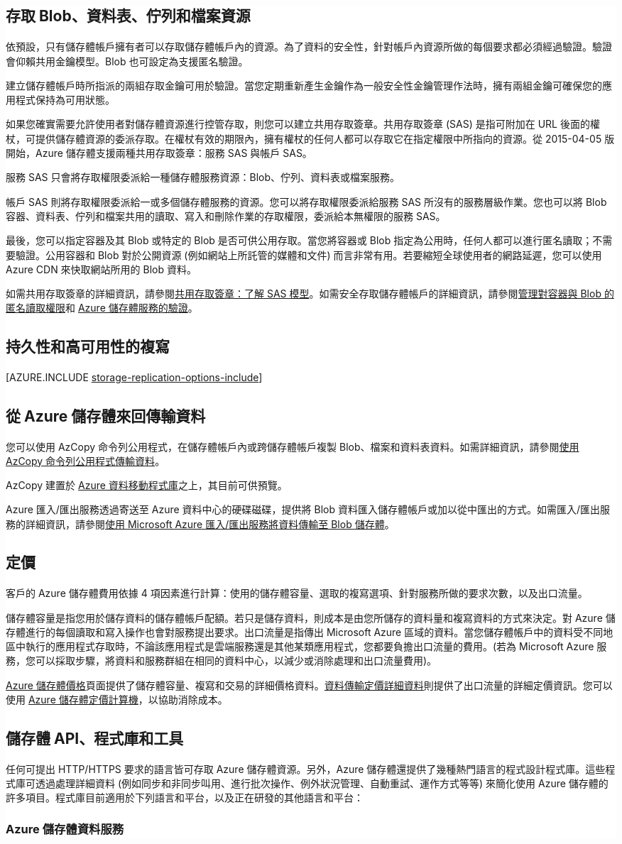 ## 存取 Blob、資料表、佇列和檔案資源

依預設，只有儲存體帳戶擁有者可以存取儲存體帳戶內的資源。為了資料的安全性，針對帳戶內資源所做的每個要求都必須經過驗證。驗證會仰賴共用金鑰模型。Blob 也可設定為支援匿名驗證。

建立儲存體帳戶時所指派的兩組存取金鑰可用於驗證。當您定期重新產生金鑰作為一般安全性金鑰管理作法時，擁有兩組金鑰可確保您的應用程式保持為可用狀態。

如果您確實需要允許使用者對儲存體資源進行控管存取，則您可以建立共用存取簽章。共用存取簽章 (SAS) 是指可附加在 URL 後面的權杖，可提供儲存體資源的委派存取。在權杖有效的期限內，擁有權杖的任何人都可以存取它在指定權限中所指向的資源。從 2015-04-05 版開始，Azure 儲存體支援兩種共用存取簽章：服務 SAS 與帳戶 SAS。

服務 SAS 只會將存取權限委派給一種儲存體服務資源：Blob、佇列、資料表或檔案服務。

帳戶 SAS 則將存取權限委派給一或多個儲存體服務的資源。您可以將存取權限委派給服務 SAS 所沒有的服務層級作業。您也可以將 Blob 容器、資料表、佇列和檔案共用的讀取、寫入和刪除作業的存取權限，委派給本無權限的服務 SAS。

最後，您可以指定容器及其 Blob 或特定的 Blob 是否可供公用存取。當您將容器或 Blob 指定為公用時，任何人都可以進行匿名讀取；不需要驗證。公用容器和 Blob 對於公開資源 (例如網站上所託管的媒體和文件) 而言非常有用。若要縮短全球使用者的網路延遲，您可以使用 Azure CDN 來快取網站所用的 Blob 資料。

如需共用存取簽章的詳細資訊，請參閱[共用存取簽章：了解 SAS 模型](storage-dotnet-shared-access-signature-part-1.md)。如需安全存取儲存體帳戶的詳細資訊，請參閱[管理對容器與 Blob 的匿名讀取權限](storage-manage-access-to-resources.md)和 [Azure 儲存體服務的驗證](https://msdn.microsoft.com/library/azure/dd179428.aspx)。

## 持久性和高可用性的複寫

[AZURE.INCLUDE [storage-replication-options-include](../../includes/storage-replication-options-include.md)]

## 從 Azure 儲存體來回傳輸資料

您可以使用 AzCopy 命令列公用程式，在儲存體帳戶內或跨儲存體帳戶複製 Blob、檔案和資料表資料。如需詳細資訊，請參閱[使用 AzCopy 命令列公用程式傳輸資料](storage-use-azcopy.md)。

AzCopy 建置於 [Azure 資料移動程式庫](https://www.nuget.org/packages/Microsoft.Azure.Storage.DataMovement/)之上，其目前可供預覽。

Azure 匯入/匯出服務透過寄送至 Azure 資料中心的硬碟磁碟，提供將 Blob 資料匯入儲存體帳戶或加以從中匯出的方式。如需匯入/匯出服務的詳細資訊，請參閱[使用 Microsoft Azure 匯入/匯出服務將資料傳輸至 Blob 儲存體](storage-import-export-service.md)。

## 定價

客戶的 Azure 儲存體費用依據 4 項因素進行計算：使用的儲存體容量、選取的複寫選項、針對服務所做的要求次數，以及出口流量。

儲存體容量是指您用於儲存資料的儲存體帳戶配額。若只是儲存資料，則成本是由您所儲存的資料量和複寫資料的方式來決定。對 Azure 儲存體進行的每個讀取和寫入操作也會對服務提出要求。出口流量是指傳出 Microsoft Azure 區域的資料。當您儲存體帳戶中的資料受不同地區中執行的應用程式存取時，不論該應用程式是雲端服務還是其他某類應用程式，您都要負擔出口流量的費用。(若為 Microsoft Azure 服務，您可以採取步驟，將資料和服務群組在相同的資料中心，以減少或消除處理和出口流量費用)。

[Azure 儲存體價格](https://azure.microsoft.com/pricing/details/storage/)頁面提供了儲存體容量、複寫和交易的詳細價格資料。[資料傳輸定價詳細資料](https://azure.microsoft.com/pricing/details/data-transfers/)則提供了出口流量的詳細定價資訊。您可以使用 [Azure 儲存體定價計算機](https://azure.microsoft.com/pricing/calculator/?scenario=data-management)，以協助消除成本。

## 儲存體 API、程式庫和工具

任何可提出 HTTP/HTTPS 要求的語言皆可存取 Azure 儲存體資源。另外，Azure 儲存體還提供了幾種熱門語言的程式設計程式庫。這些程式庫可透過處理詳細資料 (例如同步和非同步叫用、進行批次操作、例外狀況管理、自動重試、運作方式等等) 來簡化使用 Azure 儲存體的許多項目。程式庫目前適用於下列語言和平台，以及正在研發的其他語言和平台：

### Azure 儲存體資料服務

